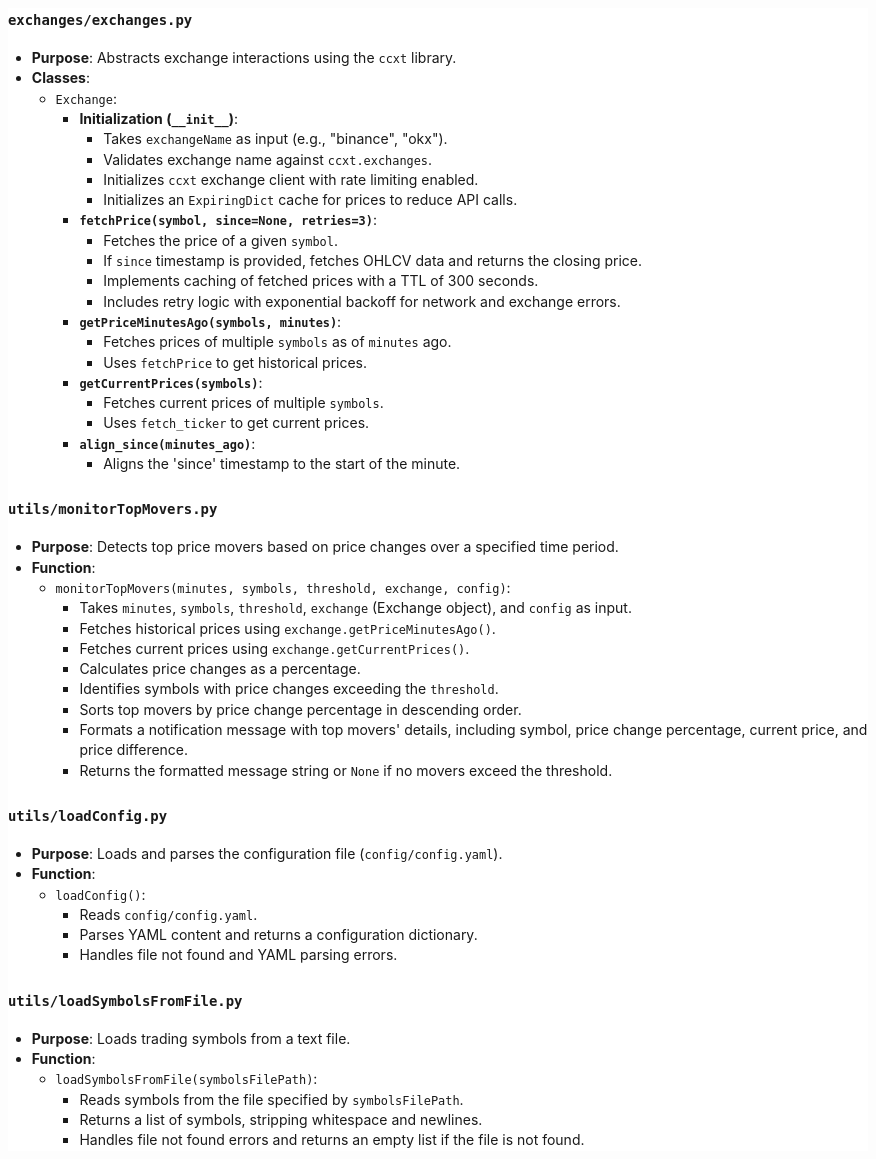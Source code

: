 ### `exchanges/exchanges.py`

* **Purpose**:  Abstracts exchange interactions using the `ccxt` library.
* **Classes**:
    * `Exchange`:
        * **Initialization (`__init__`)**:
            * Takes `exchangeName` as input (e.g., "binance", "okx").
            * Validates exchange name against `ccxt.exchanges`.
            * Initializes `ccxt` exchange client with rate limiting enabled.
            * Initializes an `ExpiringDict` cache for prices to reduce API calls.
        * **`fetchPrice(symbol, since=None, retries=3)`**:
            * Fetches the price of a given `symbol`.
            * If `since` timestamp is provided, fetches OHLCV data and returns the closing price.
            * Implements caching of fetched prices with a TTL of 300 seconds.
            * Includes retry logic with exponential backoff for network and exchange errors.
        * **`getPriceMinutesAgo(symbols, minutes)`**:
            * Fetches prices of multiple `symbols` as of `minutes` ago.
            * Uses `fetchPrice` to get historical prices.
        * **`getCurrentPrices(symbols)`**:
            * Fetches current prices of multiple `symbols`.
            * Uses `fetch_ticker` to get current prices.
        * **`align_since(minutes_ago)`**:
            * Aligns the 'since' timestamp to the start of the minute.

### `utils/monitorTopMovers.py`

* **Purpose**:  Detects top price movers based on price changes over a specified time period.
* **Function**:
    * `monitorTopMovers(minutes, symbols, threshold, exchange, config)`:
        * Takes `minutes`, `symbols`, `threshold`, `exchange` (Exchange object), and `config` as input.
        * Fetches historical prices using `exchange.getPriceMinutesAgo()`.
        * Fetches current prices using `exchange.getCurrentPrices()`.
        * Calculates price changes as a percentage.
        * Identifies symbols with price changes exceeding the `threshold`.
        * Sorts top movers by price change percentage in descending order.
        * Formats a notification message with top movers' details, including symbol, price change percentage, current price, and price difference.
        * Returns the formatted message string or `None` if no movers exceed the threshold.

### `utils/loadConfig.py`

* **Purpose**: Loads and parses the configuration file (`config/config.yaml`).
* **Function**:
    * `loadConfig()`:
        * Reads `config/config.yaml`.
        * Parses YAML content and returns a configuration dictionary.
        * Handles file not found and YAML parsing errors.

### `utils/loadSymbolsFromFile.py`

* **Purpose**: Loads trading symbols from a text file.
* **Function**:
    * `loadSymbolsFromFile(symbolsFilePath)`:
        * Reads symbols from the file specified by `symbolsFilePath`.
        * Returns a list of symbols, stripping whitespace and newlines.
        * Handles file not found errors and returns an empty list if the file is not found.

